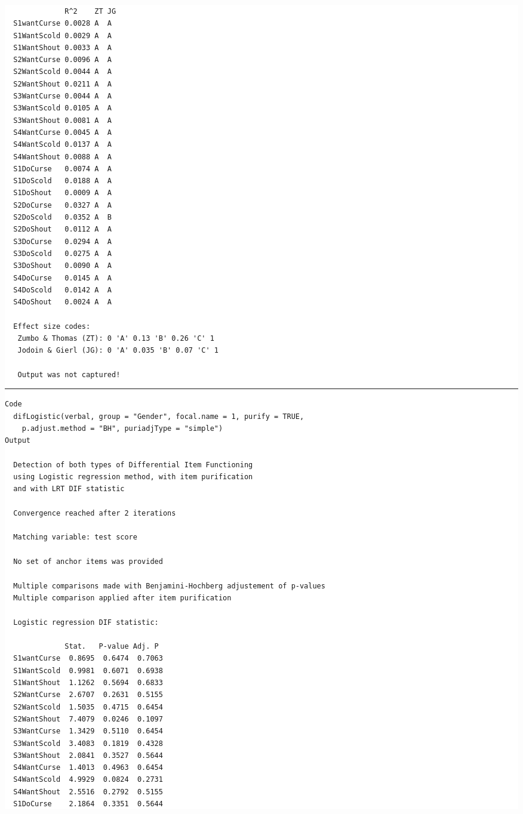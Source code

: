                   R^2    ZT JG
      S1wantCurse 0.0028 A  A 
      S1WantScold 0.0029 A  A 
      S1WantShout 0.0033 A  A 
      S2WantCurse 0.0096 A  A 
      S2WantScold 0.0044 A  A 
      S2WantShout 0.0211 A  A 
      S3WantCurse 0.0044 A  A 
      S3WantScold 0.0105 A  A 
      S3WantShout 0.0081 A  A 
      S4WantCurse 0.0045 A  A 
      S4WantScold 0.0137 A  A 
      S4WantShout 0.0088 A  A 
      S1DoCurse   0.0074 A  A 
      S1DoScold   0.0188 A  A 
      S1DoShout   0.0009 A  A 
      S2DoCurse   0.0327 A  A 
      S2DoScold   0.0352 A  B 
      S2DoShout   0.0112 A  A 
      S3DoCurse   0.0294 A  A 
      S3DoScold   0.0275 A  A 
      S3DoShout   0.0090 A  A 
      S4DoCurse   0.0145 A  A 
      S4DoScold   0.0142 A  A 
      S4DoShout   0.0024 A  A 
      
      Effect size codes: 
       Zumbo & Thomas (ZT): 0 'A' 0.13 'B' 0.26 'C' 1 
       Jodoin & Gierl (JG): 0 'A' 0.035 'B' 0.07 'C' 1 
      
       Output was not captured! 

---

    Code
      difLogistic(verbal, group = "Gender", focal.name = 1, purify = TRUE,
        p.adjust.method = "BH", puriadjType = "simple")
    Output
      
      Detection of both types of Differential Item Functioning
      using Logistic regression method, with item purification
      and with LRT DIF statistic
      
      Convergence reached after 2 iterations
      
      Matching variable: test score 
       
      No set of anchor items was provided 
       
      Multiple comparisons made with Benjamini-Hochberg adjustement of p-values
      Multiple comparison applied after item purification 
      
      Logistic regression DIF statistic: 
       
                  Stat.   P-value Adj. P   
      S1wantCurse  0.8695  0.6474  0.7063  
      S1WantScold  0.9981  0.6071  0.6938  
      S1WantShout  1.1262  0.5694  0.6833  
      S2WantCurse  2.6707  0.2631  0.5155  
      S2WantScold  1.5035  0.4715  0.6454  
      S2WantShout  7.4079  0.0246  0.1097  
      S3WantCurse  1.3429  0.5110  0.6454  
      S3WantScold  3.4083  0.1819  0.4328  
      S3WantShout  2.0841  0.3527  0.5644  
      S4WantCurse  1.4013  0.4963  0.6454  
      S4WantScold  4.9929  0.0824  0.2731  
      S4WantShout  2.5516  0.2792  0.5155  
      S1DoCurse    2.1864  0.3351  0.5644  